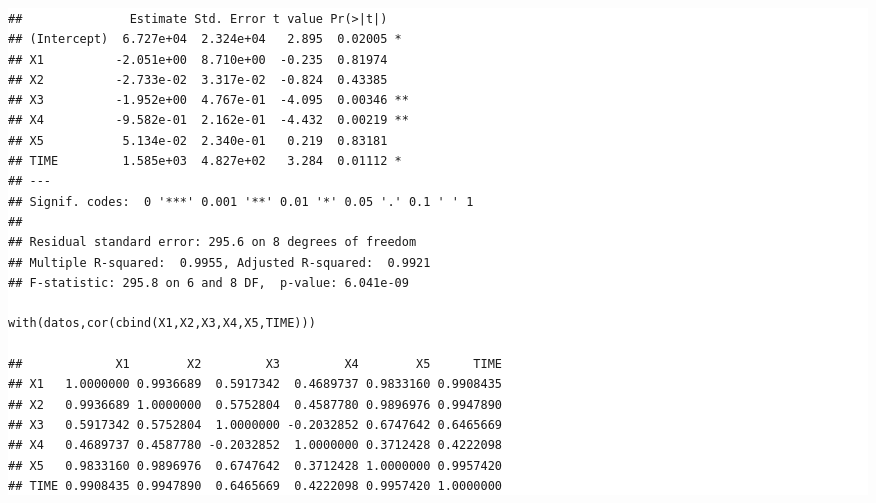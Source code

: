     ##               Estimate Std. Error t value Pr(>|t|)   
    ## (Intercept)  6.727e+04  2.324e+04   2.895  0.02005 * 
    ## X1          -2.051e+00  8.710e+00  -0.235  0.81974   
    ## X2          -2.733e-02  3.317e-02  -0.824  0.43385   
    ## X3          -1.952e+00  4.767e-01  -4.095  0.00346 **
    ## X4          -9.582e-01  2.162e-01  -4.432  0.00219 **
    ## X5           5.134e-02  2.340e-01   0.219  0.83181   
    ## TIME         1.585e+03  4.827e+02   3.284  0.01112 * 
    ## ---
    ## Signif. codes:  0 '***' 0.001 '**' 0.01 '*' 0.05 '.' 0.1 ' ' 1
    ## 
    ## Residual standard error: 295.6 on 8 degrees of freedom
    ## Multiple R-squared:  0.9955, Adjusted R-squared:  0.9921 
    ## F-statistic: 295.8 on 6 and 8 DF,  p-value: 6.041e-09

    with(datos,cor(cbind(X1,X2,X3,X4,X5,TIME)))

    ##             X1        X2         X3         X4        X5      TIME
    ## X1   1.0000000 0.9936689  0.5917342  0.4689737 0.9833160 0.9908435
    ## X2   0.9936689 1.0000000  0.5752804  0.4587780 0.9896976 0.9947890
    ## X3   0.5917342 0.5752804  1.0000000 -0.2032852 0.6747642 0.6465669
    ## X4   0.4689737 0.4587780 -0.2032852  1.0000000 0.3712428 0.4222098
    ## X5   0.9833160 0.9896976  0.6747642  0.3712428 1.0000000 0.9957420
    ## TIME 0.9908435 0.9947890  0.6465669  0.4222098 0.9957420 1.0000000

